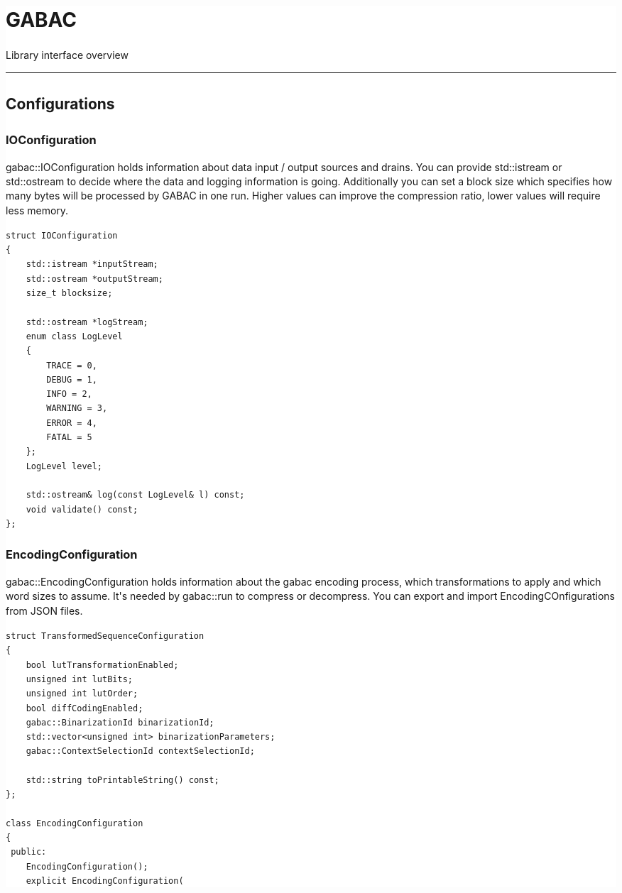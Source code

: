 # GABAC

Library interface overview

---

## Configurations

### IOConfiguration

gabac::IOConfiguration holds information about data input / output sources and drains. You can provide std::istream or std::ostream to decide where the data and logging information is going. Additionally you can set a block size which specifies how many bytes will be processed by GABAC in one run. Higher values can improve the compression ratio, lower values will require less memory.

```
struct IOConfiguration
{
    std::istream *inputStream;
    std::ostream *outputStream;
    size_t blocksize;

    std::ostream *logStream;
    enum class LogLevel
    {
        TRACE = 0,
        DEBUG = 1,
        INFO = 2,
        WARNING = 3,
        ERROR = 4,
        FATAL = 5  
    };
    LogLevel level;

    std::ostream& log(const LogLevel& l) const;
    void validate() const;
};
```

### EncodingConfiguration

gabac::EncodingConfiguration holds information about the gabac encoding process, which transformations to apply and which word sizes to assume. It's needed by gabac::run to compress or decompress. You can export and import EncodingCOnfigurations from JSON files.

```
struct TransformedSequenceConfiguration
{
    bool lutTransformationEnabled;
    unsigned int lutBits;
    unsigned int lutOrder;
    bool diffCodingEnabled;
    gabac::BinarizationId binarizationId;
    std::vector<unsigned int> binarizationParameters;
    gabac::ContextSelectionId contextSelectionId;

    std::string toPrintableString() const;
};

class EncodingConfiguration
{
 public:
    EncodingConfiguration();
    explicit EncodingConfiguration(
```